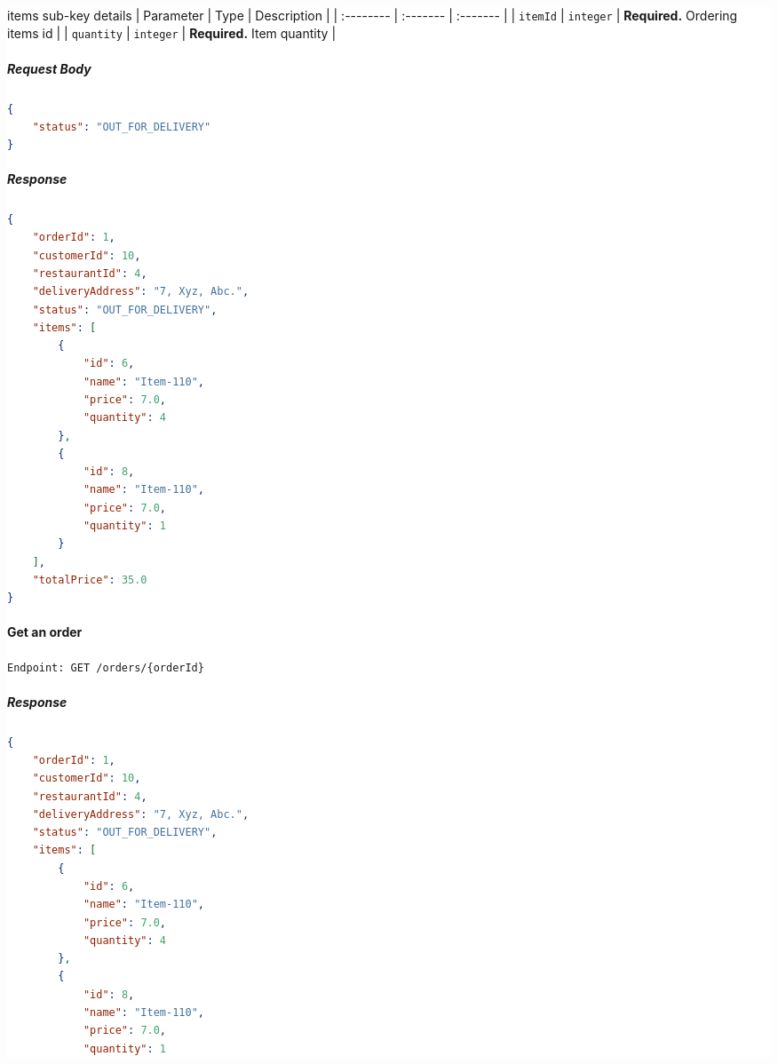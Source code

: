 items sub-key details
| Parameter | Type     | Description |
| :-------- | :------- | :------- |
| `itemId` | `integer` | **Required.** Ordering items id |
| `quantity` | `integer` | **Required.** Item quantity |

##### Request Body
```json
{
    "status": "OUT_FOR_DELIVERY"
}
```

##### Response
```json
{
    "orderId": 1,
    "customerId": 10,
    "restaurantId": 4,
    "deliveryAddress": "7, Xyz, Abc.",
    "status": "OUT_FOR_DELIVERY",
    "items": [
        {
            "id": 6,
            "name": "Item-110",
            "price": 7.0,
            "quantity": 4
        },
        {
            "id": 8,
            "name": "Item-110",
            "price": 7.0,
            "quantity": 1
        }
    ],
    "totalPrice": 35.0
}
```

#### Get an order

```text
Endpoint: GET /orders/{orderId}
```

##### Response
```json
{
    "orderId": 1,
    "customerId": 10,
    "restaurantId": 4,
    "deliveryAddress": "7, Xyz, Abc.",
    "status": "OUT_FOR_DELIVERY",
    "items": [
        {
            "id": 6,
            "name": "Item-110",
            "price": 7.0,
            "quantity": 4
        },
        {
            "id": 8,
            "name": "Item-110",
            "price": 7.0,
            "quantity": 1
```